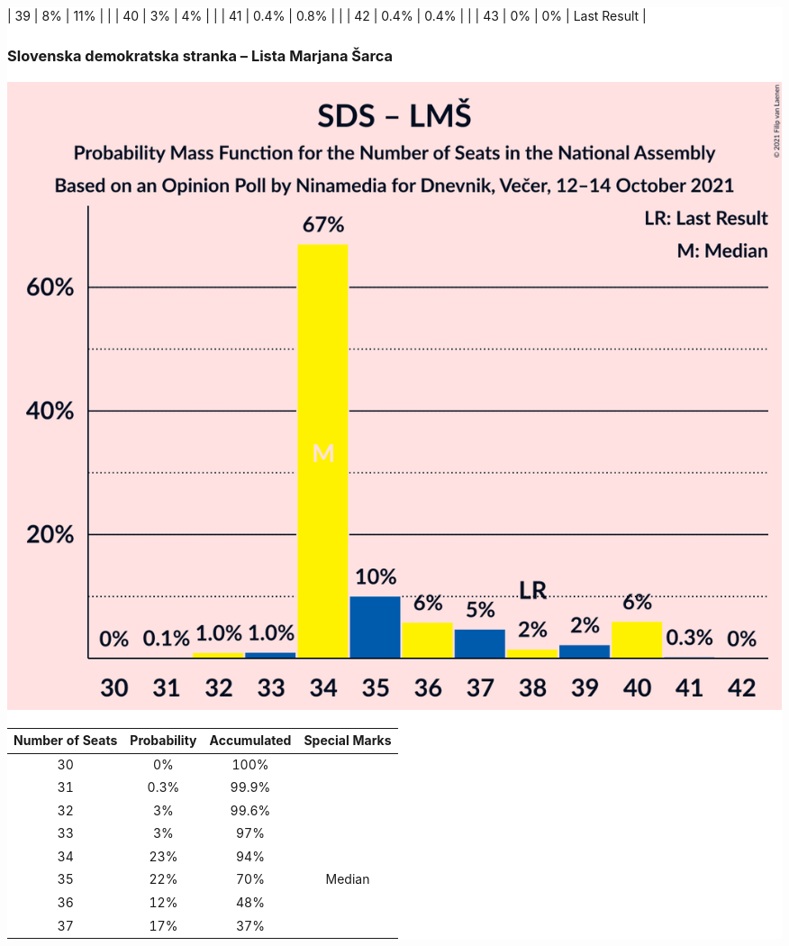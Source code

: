 | 39 | 8% | 11% |  |
| 40 | 3% | 4% |  |
| 41 | 0.4% | 0.8% |  |
| 42 | 0.4% | 0.4% |  |
| 43 | 0% | 0% | Last Result |

### Slovenska demokratska stranka – Lista Marjana Šarca

![Graph with seats probability mass function not yet produced](2021-10-14-Ninamedia-coalitions-seats-pmf-sds–lmš.png "Seats Probability Mass Function")

| Number of Seats | Probability | Accumulated | Special Marks |
|:---------------:|:-----------:|:-----------:|:-------------:|
| 30 | 0% | 100% |  |
| 31 | 0.3% | 99.9% |  |
| 32 | 3% | 99.6% |  |
| 33 | 3% | 97% |  |
| 34 | 23% | 94% |  |
| 35 | 22% | 70% | Median |
| 36 | 12% | 48% |  |
| 37 | 17% | 37% |  |